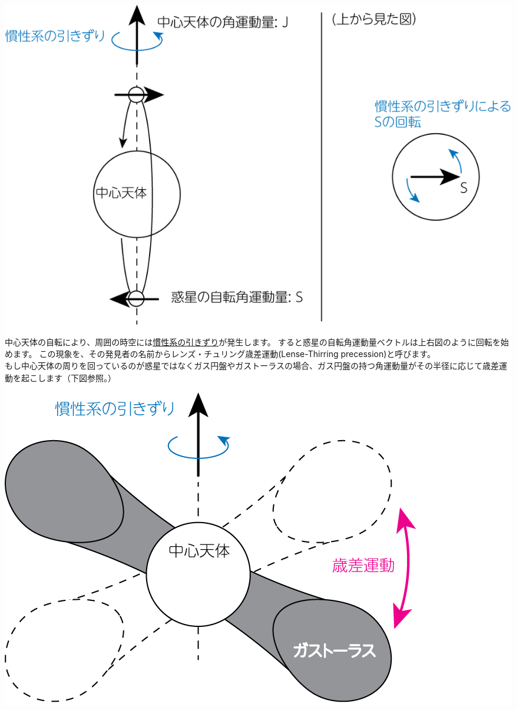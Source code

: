 ![](/assets/images/gr/lense_thirring_01.png)

中心天体の自転により、周囲の時空には[慣性系の引きずり](/gr/feature_kerr#慣性系の引きずり)が発生します。
すると惑星の自転角運動量ベクトルは上右図のように回転を始めます。
この現象を、その発見者の名前からレンズ・チュリング歳差運動(Lense-Thirring precession)と呼びます。  
もし中心天体の周りを回っているのが惑星ではなくガス円盤やガストーラスの場合、ガス円盤の持つ角運動量がその半径に応じて歳差運動を起こします（下図参照。）

![](/assets/images/gr/lense_thirring_02.png)
